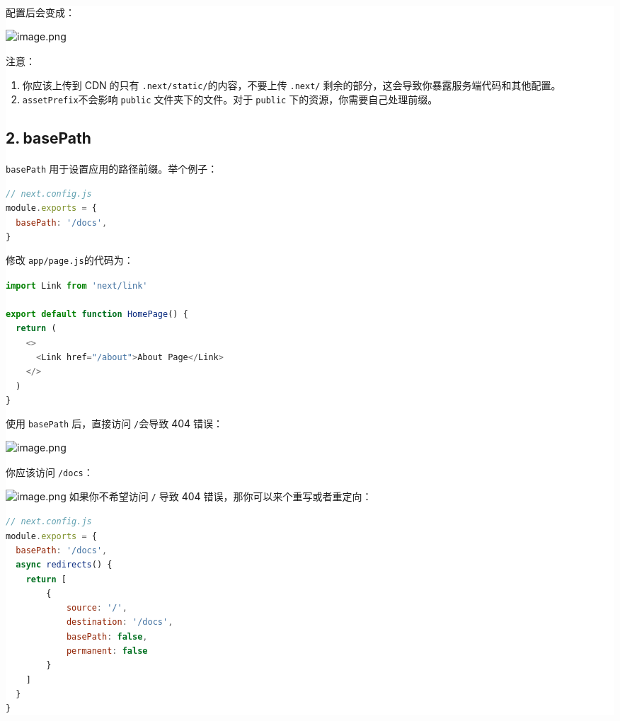 配置后会变成：

![image.png](https://p3-juejin.byteimg.com/tos-cn-i-k3u1fbpfcp/632ded0ea9d645609a1179425ed2afbb~tplv-k3u1fbpfcp-jj-mark:0:0:0:0:q75.image#?w=2020\&h=278\&s=94793\&e=png\&b=303030)

注意：

1.  你应该上传到 CDN 的只有 `.next/static/`的内容，不要上传 `.next/` 剩余的部分，这会导致你暴露服务端代码和其他配置。
2.  `assetPrefix`不会影响 `public` 文件夹下的文件。对于 `public` 下的资源，你需要自己处理前缀。

## 2. basePath

`basePath` 用于设置应用的路径前缀。举个例子：

```javascript
// next.config.js
module.exports = {
  basePath: '/docs',
}
```

修改 `app/page.js`的代码为：

```javascript
import Link from 'next/link'

export default function HomePage() {
  return (
    <>
      <Link href="/about">About Page</Link>
    </>
  )
}
```

使用 `basePath` 后，直接访问 `/`会导致 404 错误：

![image.png](https://p3-juejin.byteimg.com/tos-cn-i-k3u1fbpfcp/d5e0c817eaa3482d90a35b5bac3b659c~tplv-k3u1fbpfcp-jj-mark:0:0:0:0:q75.image#?w=954\&h=370\&s=36505\&e=png\&b=000000)

你应该访问 `/docs`：

![image.png](https://p3-juejin.byteimg.com/tos-cn-i-k3u1fbpfcp/bfc1763307904f718a7c8fe700bc2c68~tplv-k3u1fbpfcp-jj-mark:0:0:0:0:q75.image#?w=768\&h=246\&s=25063\&e=png\&b=ffffff)
如果你不希望访问 `/` 导致 404 错误，那你可以来个重写或者重定向：

```javascript
// next.config.js
module.exports = {
  basePath: '/docs',
  async redirects() {
    return [
        {
            source: '/',
            destination: '/docs',
            basePath: false,
            permanent: false
        }
    ]
  }
}
```
